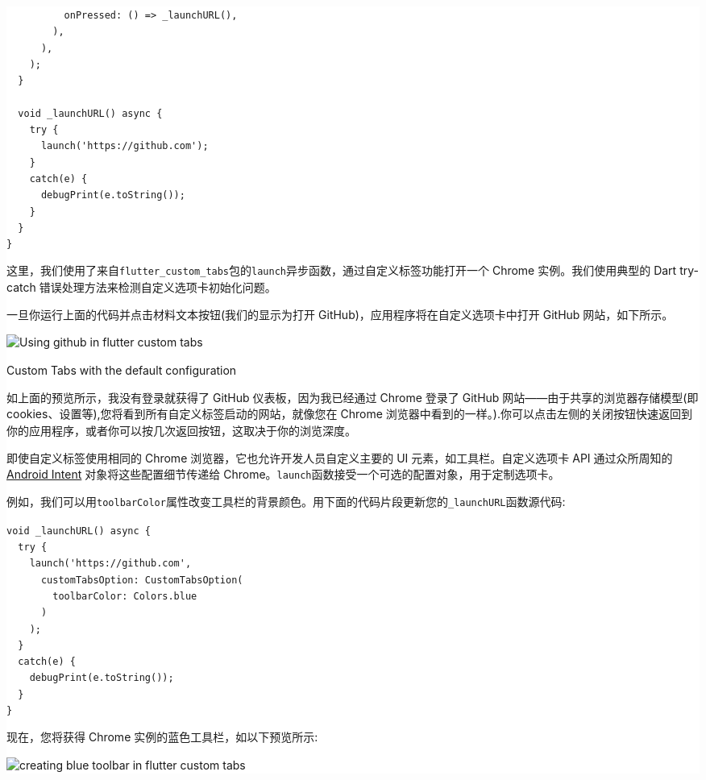 ```
          onPressed: () => _launchURL(),
        ),
      ),
    );
  }

  void _launchURL() async {
    try {
      launch('https://github.com');
    }
    catch(e) {
      debugPrint(e.toString());
    }
  }
}

```

这里，我们使用了来自`flutter_custom_tabs`包的`launch`异步函数，通过自定义标签功能打开一个 Chrome 实例。我们使用典型的 Dart try-catch 错误处理方法来检测自定义选项卡初始化问题。

一旦你运行上面的代码并点击材料文本按钮(我们的显示为打开 GitHub)，应用程序将在自定义选项卡中打开 GitHub 网站，如下所示。

![Using github in flutter custom tabs](img/c6fddf959aa9fe19348fd3136db6a214.png)

Custom Tabs with the default configuration

如上面的预览所示，我没有登录就获得了 GitHub 仪表板，因为我已经通过 Chrome 登录了 GitHub 网站——由于共享的浏览器存储模型(即 cookies、设置等),您将看到所有自定义标签启动的网站，就像您在 Chrome 浏览器中看到的一样。).你可以点击左侧的关闭按钮快速返回到你的应用程序，或者你可以按几次返回按钮，这取决于你的浏览深度。

即使自定义标签使用相同的 Chrome 浏览器，它也允许开发人员自定义主要的 UI 元素，如工具栏。自定义选项卡 API 通过众所周知的 [Android Intent](https://developer.android.com/reference/android/content/Intent) 对象将这些配置细节传递给 Chrome。`launch`函数接受一个可选的配置对象，用于定制选项卡。

例如，我们可以用`toolbarColor`属性改变工具栏的背景颜色。用下面的代码片段更新您的`_launchURL`函数源代码:

```
void _launchURL() async {
  try {
    launch('https://github.com',
      customTabsOption: CustomTabsOption(
        toolbarColor: Colors.blue
      )
    );
  }
  catch(e) {
    debugPrint(e.toString());
  }
}

```

现在，您将获得 Chrome 实例的蓝色工具栏，如以下预览所示:

![creating blue toolbar in flutter custom tabs](img/e526d0ea1f40bdb46124404727333c53.png)
